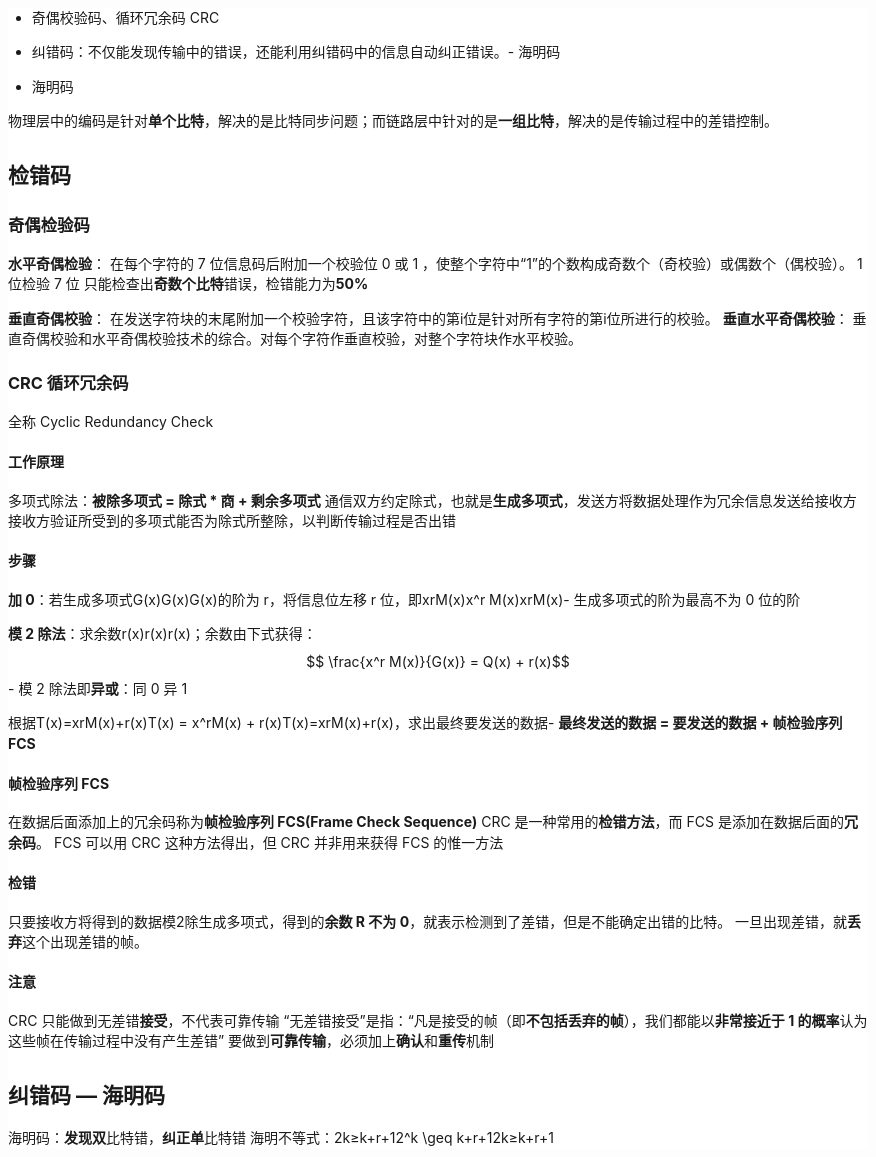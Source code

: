 - 奇偶校验码、循环冗余码 CRC
- 纠错码：不仅能发现传输中的错误，还能利用纠错码中的信息自动纠正错误。- 海明码

- 海明码

物理层中的编码是针对**单个比特**，解决的是比特同步问题；而链路层中针对的是**一组比特**，解决的是传输过程中的差错控制。


## 检错码
### 奇偶检验码
**水平奇偶检验**：
在每个字符的 7 位信息码后附加一个校验位 0 或 1 ，使整个字符中“1”的个数构成奇数个（奇校验）或偶数个（偶校验）。
1 位检验 7 位
只能检查出**奇数个比特**错误，检错能力为**50%**

**垂直奇偶校验**：
在发送字符块的末尾附加一个校验字符，且该字符中的第i位是针对所有字符的第i位所进行的校验。
**垂直水平奇偶校验**：
垂直奇偶校验和水平奇偶校验技术的综合。对每个字符作垂直校验，对整个字符块作水平校验。
### CRC 循环冗余码
全称 Cyclic Redundancy Check
#### 工作原理
多项式除法：**被除多项式 = 除式 * 商 + 剩余多项式**
通信双方约定除式，也就是**生成多项式**，发送方将数据处理作为冗余信息发送给接收方
接收方验证所受到的多项式能否为除式所整除，以判断传输过程是否出错

#### 步骤
**加 0**：若生成多项式G(x)G(x)G(x)的阶为 r，将信息位左移 r 位，即xrM(x)x^r M(x)xrM(x)- 生成多项式的阶为最高不为 0 位的阶

**模 2 除法**：求余数r(x)r(x)r(x)；余数由下式获得：$$ \frac{x^r M(x)}{G(x)} = Q(x) + r(x)$$- 模 2 除法即**异或**：同 0 异 1

根据T(x)=xrM(x)+r(x)T(x) = x^rM(x) + r(x)T(x)=xrM(x)+r(x)，求出最终要发送的数据- **最终发送的数据 = 要发送的数据 + 帧检验序列FCS**


#### 帧检验序列 FCS
在数据后面添加上的冗余码称为**帧检验序列 FCS(Frame Check Sequence)**
CRC 是一种常用的**检错方法**，而 FCS 是添加在数据后面的**冗余码**。
FCS 可以用 CRC 这种方法得出，但 CRC 并非用来获得 FCS 的惟一方法

#### 检错
只要接收方将得到的数据模2除生成多项式，得到的**余数 R 不为 0**，就表示检测到了差错，但是不能确定出错的比特。
一旦出现差错，就**丢弃**这个出现差错的帧。
#### 注意
CRC 只能做到无差错**接受**，不代表可靠传输
“无差错接受”是指：“凡是接受的帧（即**不包括丢弃的帧**），我们都能以**非常接近于 1 的概率**认为这些帧在传输过程中没有产生差错”
要做到**可靠传输**，必须加上**确认**和**重传**机制

## 纠错码 — 海明码
海明码：**发现双**比特错，**纠正单**比特错
海明不等式：2k≥k+r+12^k \geq k+r+12k≥k+r+1
